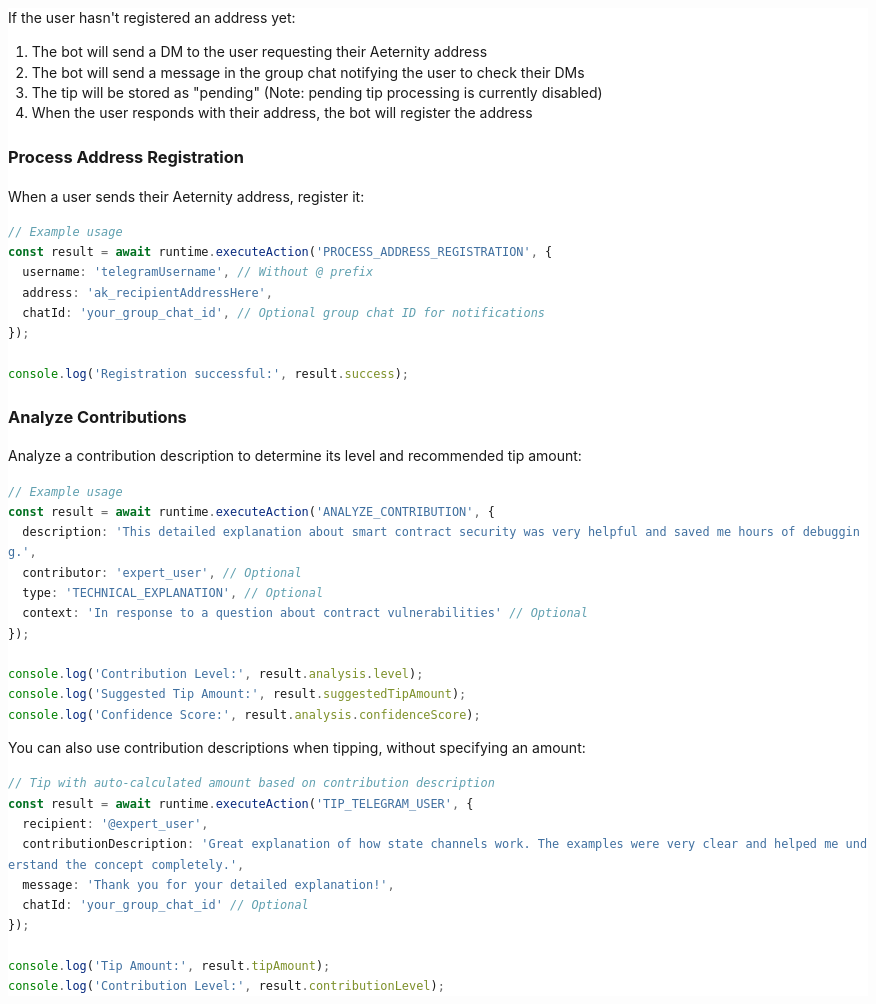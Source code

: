 ```typescript
```

If the user hasn't registered an address yet:
1. The bot will send a DM to the user requesting their Aeternity address
2. The bot will send a message in the group chat notifying the user to check their DMs
3. The tip will be stored as "pending" (Note: pending tip processing is currently disabled)
4. When the user responds with their address, the bot will register the address

### Process Address Registration

When a user sends their Aeternity address, register it:

```typescript
// Example usage
const result = await runtime.executeAction('PROCESS_ADDRESS_REGISTRATION', {
  username: 'telegramUsername', // Without @ prefix
  address: 'ak_recipientAddressHere',
  chatId: 'your_group_chat_id', // Optional group chat ID for notifications
});

console.log('Registration successful:', result.success);
```

### Analyze Contributions

Analyze a contribution description to determine its level and recommended tip amount:

```typescript
// Example usage
const result = await runtime.executeAction('ANALYZE_CONTRIBUTION', {
  description: 'This detailed explanation about smart contract security was very helpful and saved me hours of debugging.',
  contributor: 'expert_user', // Optional
  type: 'TECHNICAL_EXPLANATION', // Optional
  context: 'In response to a question about contract vulnerabilities' // Optional
});

console.log('Contribution Level:', result.analysis.level);
console.log('Suggested Tip Amount:', result.suggestedTipAmount);
console.log('Confidence Score:', result.analysis.confidenceScore);
```

You can also use contribution descriptions when tipping, without specifying an amount:

```typescript
// Tip with auto-calculated amount based on contribution description
const result = await runtime.executeAction('TIP_TELEGRAM_USER', {
  recipient: '@expert_user',
  contributionDescription: 'Great explanation of how state channels work. The examples were very clear and helped me understand the concept completely.',
  message: 'Thank you for your detailed explanation!',
  chatId: 'your_group_chat_id' // Optional
});

console.log('Tip Amount:', result.tipAmount);
console.log('Contribution Level:', result.contributionLevel);
```
